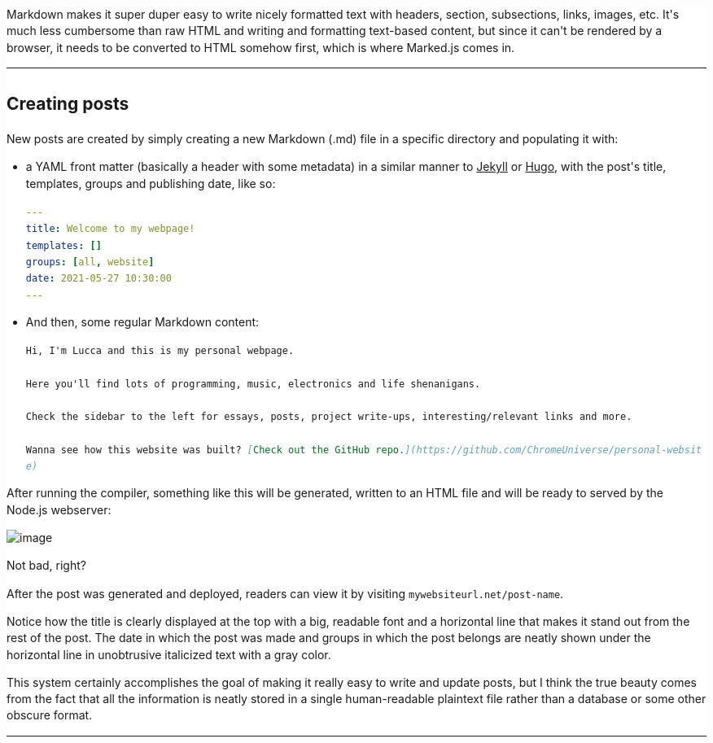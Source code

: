 Markdown makes it super duper easy to write nicely formatted text with headers, section, subsections, links, images, etc. It's much less cumbersome than raw HTML and writing and formatting text-based content, but since it can't be rendered by a browser, it needs to be converted to HTML somehow first, which is where Marked.js comes in.

---

## Creating posts

New posts are created by simply creating a new Markdown (.md) file in a specific directory and populating it with: 
* a YAML front matter (basically a header with some metadata) in a similar manner to [Jekyll](https://jekyllrb.com/) or [Hugo](https://gohugo.io/), with the post's title, templates, groups and publishing date, like so:

  ```yaml
  ---
  title: Welcome to my webpage!
  templates: []
  groups: [all, website]
  date: 2021-05-27 10:30:00
  --- 
  ```

* And then, some regular Markdown content:

  ```markdown
  Hi, I'm Lucca and this is my personal webpage.

  Here you'll find lots of programming, music, electronics and life shenanigans.

  Check the sidebar to the left for essays, posts, project write-ups, interesting/relevant links and more.

  Wanna see how this website was built? [Check out the GitHub repo.](https://github.com/ChromeUniverse/personal-website)
  ```

After running the compiler, something like this will be generated, written to an HTML file and will be ready to served by the Node.js webserver:

![image](https://media.discordapp.net/attachments/760252264723644426/848589820125249566/unknown.png)

Not bad, right? 

After the post was generated and deployed, readers can view it by visiting `mywebsiteurl.net/post-name`.

Notice how the title is clearly displayed at the top with a big, readable font and a horizontal line that makes it stand out from the rest of the post. The date in which the post was made and groups in which the post belongs are neatly shown under the horizontal line in unobtrusive italicized text with a gray color.

This system certainly accomplishes the goal of making it really easy to write and update posts, but I think the true beauty comes from the fact that all the information is neatly stored in a single human-readable plaintext file rather than a database or some other obscure format.

---